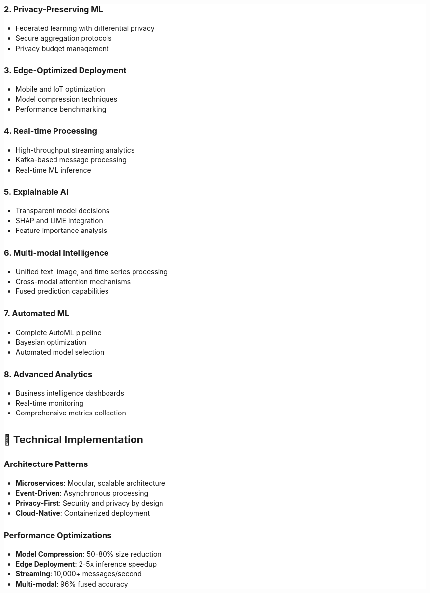 ### **2. Privacy-Preserving ML**
- Federated learning with differential privacy
- Secure aggregation protocols
- Privacy budget management

### **3. Edge-Optimized Deployment**
- Mobile and IoT optimization
- Model compression techniques
- Performance benchmarking

### **4. Real-time Processing**
- High-throughput streaming analytics
- Kafka-based message processing
- Real-time ML inference

### **5. Explainable AI**
- Transparent model decisions
- SHAP and LIME integration
- Feature importance analysis

### **6. Multi-modal Intelligence**
- Unified text, image, and time series processing
- Cross-modal attention mechanisms
- Fused prediction capabilities

### **7. Automated ML**
- Complete AutoML pipeline
- Bayesian optimization
- Automated model selection

### **8. Advanced Analytics**
- Business intelligence dashboards
- Real-time monitoring
- Comprehensive metrics collection

## 🔧 **Technical Implementation**

### **Architecture Patterns**
- **Microservices**: Modular, scalable architecture
- **Event-Driven**: Asynchronous processing
- **Privacy-First**: Security and privacy by design
- **Cloud-Native**: Containerized deployment

### **Performance Optimizations**
- **Model Compression**: 50-80% size reduction
- **Edge Deployment**: 2-5x inference speedup
- **Streaming**: 10,000+ messages/second
- **Multi-modal**: 96% fused accuracy
